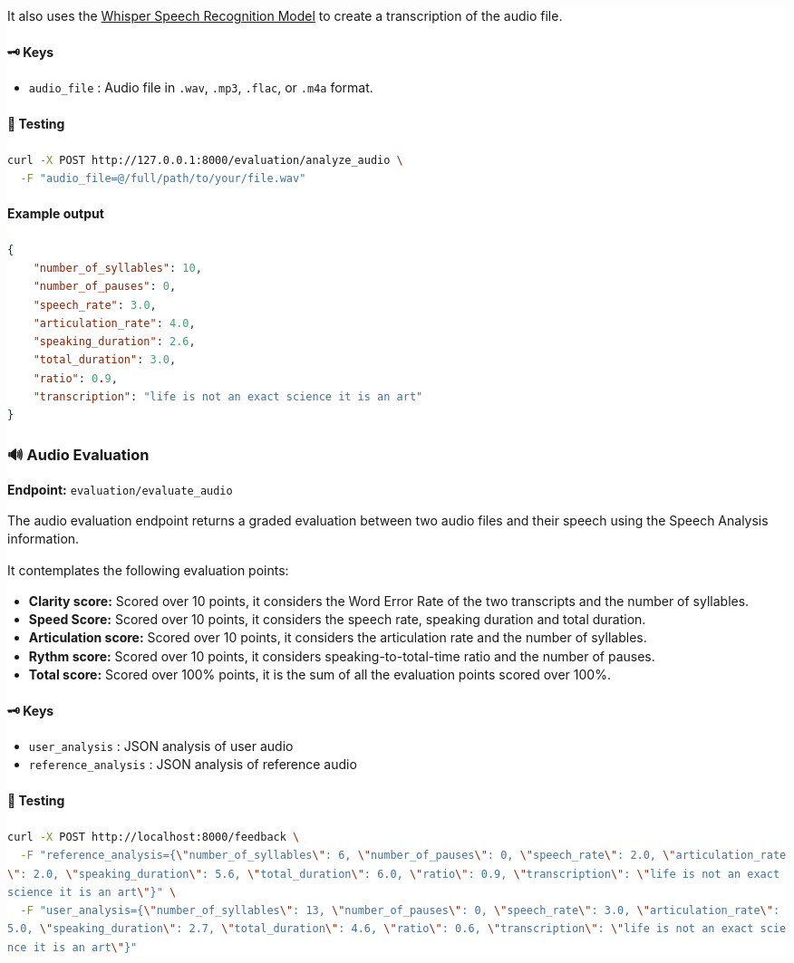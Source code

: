 It also uses the [Whisper Speech Recognition Model](https://openai.com/index/whisper/) to create a transcription of the audio file.

#### 🗝️ Keys
- `audio_file` : Audio file in `.wav`, `.mp3`, `.flac`, or `.m4a` format.

#### 🧪 Testing
```bash
curl -X POST http://127.0.0.1:8000/evaluation/analyze_audio \
  -F "audio_file=@/full/path/to/your/file.wav"
```

#### Example output
```json
{
    "number_of_syllables": 10,
    "number_of_pauses": 0,
    "speech_rate": 3.0,
    "articulation_rate": 4.0,
    "speaking_duration": 2.6,
    "total_duration": 3.0,
    "ratio": 0.9,
    "transcription": "life is not an exact science it is an art"
}
```

### 🔊 **Audio Evaluation**

**Endpoint:** `evaluation/evaluate_audio`

The audio evaluation endpoint returns a graded evaluation between two audio files and their speech using the Speech Analysis information.

It contemplates the following evaluation points:

- **Clarity score:** Scored over 10 points, it considers the Word Error Rate of the two transcripts and the number of syllables. 
- **Speed Score:** Scored over 10 points, it considers the speech rate, speaking duration and total duration.
- **Articulation score:** Scored over 10 points, it considers the articulation rate and the number of syllables.
- **Rythm score:** Scored over 10 points, it considers speaking-to-total-time ratio and the number of pauses.
- **Total score:** Scored over 100% points, it is the sum of all the evaluation points scored over 100%.

#### 🗝️ Keys
- `user_analysis` : JSON analysis of user audio 
- `reference_analysis` : JSON analysis of reference audio

#### 🧪 Testing
```bash
curl -X POST http://localhost:8000/feedback \
  -F "reference_analysis={\"number_of_syllables\": 6, \"number_of_pauses\": 0, \"speech_rate\": 2.0, \"articulation_rate\": 2.0, \"speaking_duration\": 5.6, \"total_duration\": 6.0, \"ratio\": 0.9, \"transcription\": \"life is not an exact science it is an art\"}" \
  -F "user_analysis={\"number_of_syllables\": 13, \"number_of_pauses\": 0, \"speech_rate\": 3.0, \"articulation_rate\": 5.0, \"speaking_duration\": 2.7, \"total_duration\": 4.6, \"ratio\": 0.6, \"transcription\": \"life is not an exact science it is an art\"}"
```
